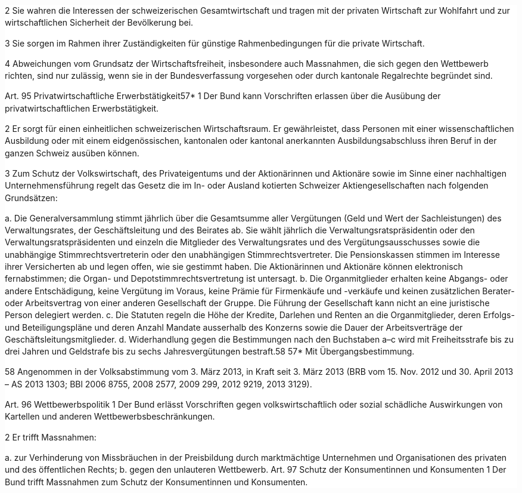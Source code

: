 2 Sie wahren die Interessen der schweizerischen Gesamtwirtschaft und tragen mit der privaten Wirtschaft zur Wohlfahrt und zur wirtschaftlichen Sicherheit der Bevölkerung bei.

3 Sie sorgen im Rahmen ihrer Zuständigkeiten für günstige Rahmenbedingungen für die private Wirtschaft.

4 Abweichungen vom Grundsatz der Wirtschaftsfreiheit, insbesondere auch Massnahmen, die sich gegen den Wettbewerb richten, sind nur zulässig, wenn sie in der Bundesverfassung vorgesehen oder durch kantonale Regalrechte begründet sind.

Art. 95 Privatwirtschaftliche Erwerbstätigkeit57*
1 Der Bund kann Vorschriften erlassen über die Ausübung der privatwirtschaftlichen Erwerbstätigkeit.

2 Er sorgt für einen einheitlichen schweizerischen Wirtschaftsraum. Er gewährleistet, dass Personen mit einer wissenschaftlichen Ausbildung oder mit einem eidgenössischen, kantonalen oder kantonal anerkannten Ausbildungsabschluss ihren Beruf in der ganzen Schweiz ausüben können.

3 Zum Schutz der Volkswirtschaft, des Privateigentums und der Aktionärinnen und Aktionäre sowie im Sinne einer nachhaltigen Unternehmensführung regelt das Gesetz die im In- oder Ausland kotierten Schweizer Aktiengesellschaften nach folgenden Grundsätzen:

a.
Die Generalversammlung stimmt jährlich über die Gesamtsumme aller Vergütungen (Geld und Wert der Sachleistungen) des Verwaltungsrates, der Geschäftsleitung und des Beirates ab. Sie wählt jährlich die Verwaltungsratspräsidentin oder den Verwaltungsratspräsidenten und einzeln die Mitglieder des Verwaltungsrates und des Vergütungsausschusses sowie die unabhängige Stimmrechtsvertreterin oder den unabhängigen Stimmrechtsvertreter. Die Pensionskassen stimmen im Interesse ihrer Versicherten ab und legen offen, wie sie gestimmt haben. Die Aktionärinnen und Aktionäre können elektronisch fernabstimmen; die Organ- und Depotstimmrechtsvertretung ist untersagt.
b.
Die Organmitglieder erhalten keine Abgangs- oder andere Entschädigung, keine Vergütung im Voraus, keine Prämie für Firmenkäufe und -verkäufe und keinen zusätzlichen Berater- oder Arbeitsvertrag von einer anderen Gesellschaft der Gruppe. Die Führung der Gesellschaft kann nicht an eine juristische Person delegiert werden.
c.
Die Statuten regeln die Höhe der Kredite, Darlehen und Renten an die Organmitglieder, deren Erfolgs- und Beteiligungspläne und deren Anzahl Mandate ausserhalb des Konzerns sowie die Dauer der Arbeitsverträge der Geschäftsleitungsmitglieder.
d.
Widerhandlung gegen die Bestimmungen nach den Buchstaben a–c wird mit Freiheitsstrafe bis zu drei Jahren und Geldstrafe bis zu sechs Jahresvergütungen bestraft.58
57* Mit Übergangsbestimmung.

58 Angenommen in der Volksabstimmung vom 3. März 2013, in Kraft seit 3. März 2013 (BRB vom 15. Nov. 2012 und 30. April 2013 – AS 2013 1303; BBl 2006 8755, 2008 2577, 2009 299, 2012 9219, 2013 3129).

Art. 96 Wettbewerbspolitik
1 Der Bund erlässt Vorschriften gegen volkswirtschaftlich oder sozial schädliche Auswirkungen von Kartellen und anderen Wettbewerbsbeschränkungen.

2 Er trifft Massnahmen:

a.
zur Verhinderung von Missbräuchen in der Preisbildung durch marktmächtige Unternehmen und Organisationen des privaten und des öffentlichen Rechts;
b.
gegen den unlauteren Wettbewerb.
Art. 97 Schutz der Konsumentinnen und Konsumenten
1 Der Bund trifft Massnahmen zum Schutz der Konsumentinnen und Konsumenten.
